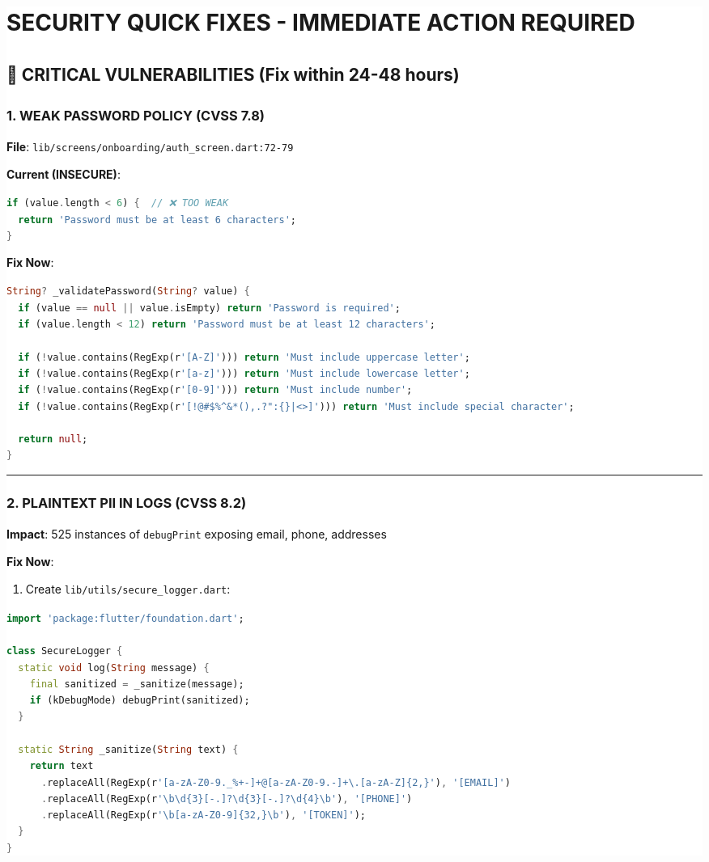 # SECURITY QUICK FIXES - IMMEDIATE ACTION REQUIRED

## 🚨 CRITICAL VULNERABILITIES (Fix within 24-48 hours)

### 1. WEAK PASSWORD POLICY (CVSS 7.8)
**File**: `lib/screens/onboarding/auth_screen.dart:72-79`

**Current (INSECURE)**:
```dart
if (value.length < 6) {  // ❌ TOO WEAK
  return 'Password must be at least 6 characters';
}
```

**Fix Now**:
```dart
String? _validatePassword(String? value) {
  if (value == null || value.isEmpty) return 'Password is required';
  if (value.length < 12) return 'Password must be at least 12 characters';

  if (!value.contains(RegExp(r'[A-Z]'))) return 'Must include uppercase letter';
  if (!value.contains(RegExp(r'[a-z]'))) return 'Must include lowercase letter';
  if (!value.contains(RegExp(r'[0-9]'))) return 'Must include number';
  if (!value.contains(RegExp(r'[!@#$%^&*(),.?":{}|<>]'))) return 'Must include special character';

  return null;
}
```

---

### 2. PLAINTEXT PII IN LOGS (CVSS 8.2)
**Impact**: 525 instances of `debugPrint` exposing email, phone, addresses

**Fix Now**:
1. Create `lib/utils/secure_logger.dart`:
```dart
import 'package:flutter/foundation.dart';

class SecureLogger {
  static void log(String message) {
    final sanitized = _sanitize(message);
    if (kDebugMode) debugPrint(sanitized);
  }

  static String _sanitize(String text) {
    return text
      .replaceAll(RegExp(r'[a-zA-Z0-9._%+-]+@[a-zA-Z0-9.-]+\.[a-zA-Z]{2,}'), '[EMAIL]')
      .replaceAll(RegExp(r'\b\d{3}[-.]?\d{3}[-.]?\d{4}\b'), '[PHONE]')
      .replaceAll(RegExp(r'\b[a-zA-Z0-9]{32,}\b'), '[TOKEN]');
  }
}
```
